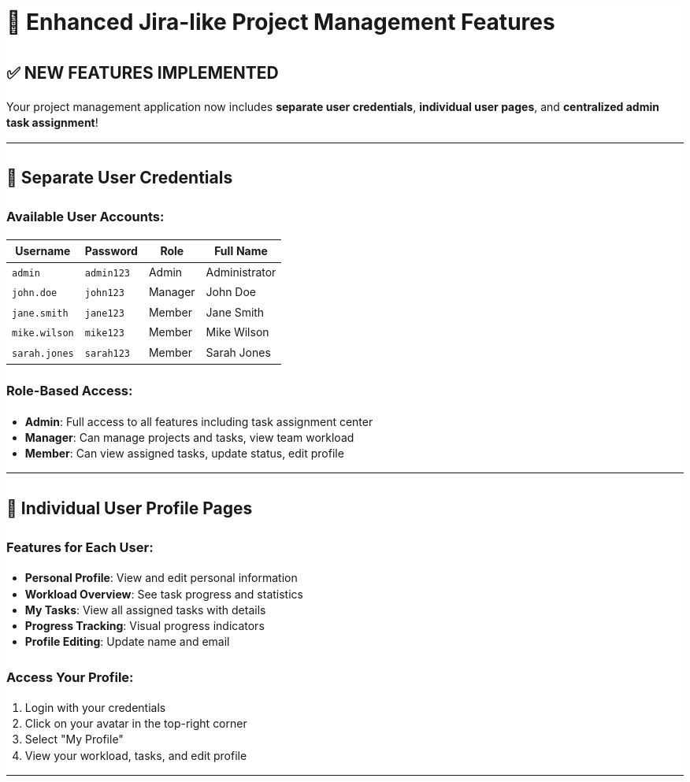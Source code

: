 # 🚀 Enhanced Jira-like Project Management Features

## ✅ **NEW FEATURES IMPLEMENTED**

Your project management application now includes **separate user credentials**, **individual user pages**, and **centralized admin task assignment**!

---

## 👥 **Separate User Credentials**

### **Available User Accounts:**

| Username | Password | Role | Full Name |
|----------|----------|------|-----------|
| `admin` | `admin123` | Admin | Administrator |
| `john.doe` | `john123` | Manager | John Doe |
| `jane.smith` | `jane123` | Member | Jane Smith |
| `mike.wilson` | `mike123` | Member | Mike Wilson |
| `sarah.jones` | `sarah123` | Member | Sarah Jones |

### **Role-Based Access:**
- **Admin**: Full access to all features including task assignment center
- **Manager**: Can manage projects and tasks, view team workload
- **Member**: Can view assigned tasks, update status, edit profile

---

## 👤 **Individual User Profile Pages**

### **Features for Each User:**
- **Personal Profile**: View and edit personal information
- **Workload Overview**: See task progress and statistics
- **My Tasks**: View all assigned tasks with details
- **Progress Tracking**: Visual progress indicators
- **Profile Editing**: Update name and email

### **Access Your Profile:**
1. Login with your credentials
2. Click on your avatar in the top-right corner
3. Select "My Profile"
4. View your workload, tasks, and edit profile

---
